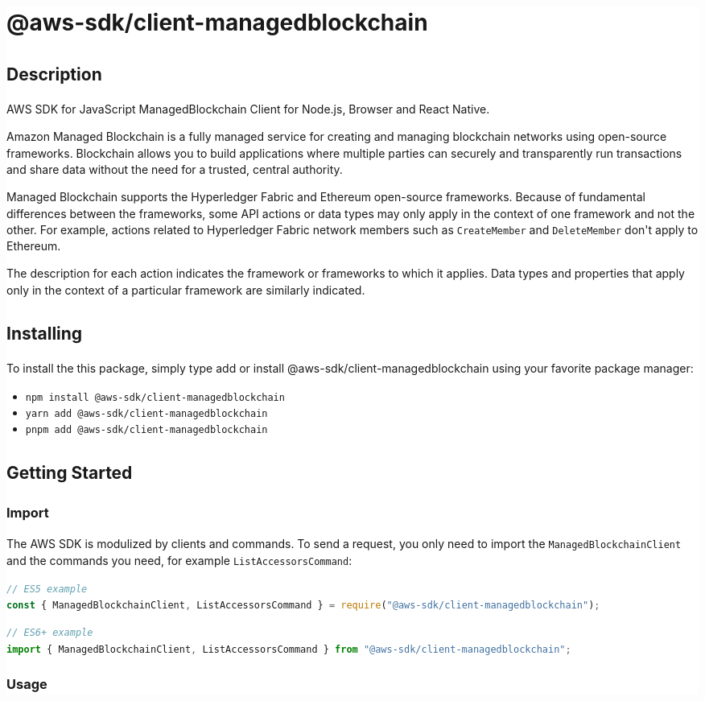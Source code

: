 

# @aws-sdk/client-managedblockchain

## Description

AWS SDK for JavaScript ManagedBlockchain Client for Node.js, Browser and React Native.

<p></p>
<p>Amazon Managed Blockchain is a fully managed service for creating and managing blockchain networks using open-source frameworks. Blockchain allows you to build applications where multiple parties can securely and transparently run transactions and share data without the need for a trusted, central authority.</p>
<p>Managed Blockchain supports the Hyperledger Fabric and Ethereum open-source frameworks. Because of fundamental differences between the frameworks, some API actions or data types may only apply in the context of one framework and not the other. For example, actions related to Hyperledger Fabric network members such as <code>CreateMember</code> and <code>DeleteMember</code> don't apply to Ethereum.</p>
<p>The description for each action indicates the framework or frameworks to which it applies. Data types and properties that apply only in the context of a particular framework are similarly indicated.</p>

## Installing

To install the this package, simply type add or install @aws-sdk/client-managedblockchain
using your favorite package manager:

- `npm install @aws-sdk/client-managedblockchain`
- `yarn add @aws-sdk/client-managedblockchain`
- `pnpm add @aws-sdk/client-managedblockchain`

## Getting Started

### Import

The AWS SDK is modulized by clients and commands.
To send a request, you only need to import the `ManagedBlockchainClient` and
the commands you need, for example `ListAccessorsCommand`:

```js
// ES5 example
const { ManagedBlockchainClient, ListAccessorsCommand } = require("@aws-sdk/client-managedblockchain");
```

```ts
// ES6+ example
import { ManagedBlockchainClient, ListAccessorsCommand } from "@aws-sdk/client-managedblockchain";
```

### Usage
